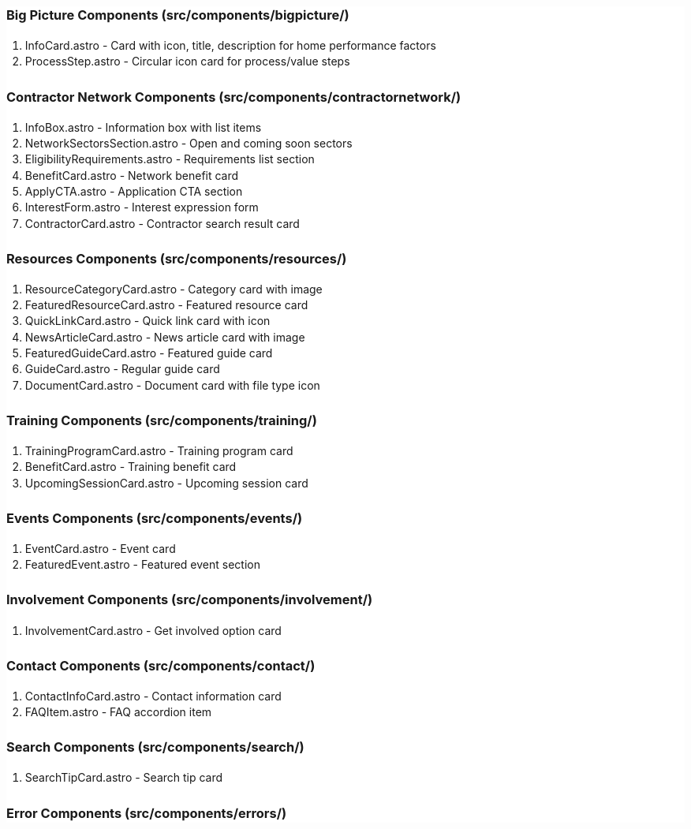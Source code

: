 ### Big Picture Components (src/components/bigpicture/)

1. InfoCard.astro - Card with icon, title, description for home performance factors
2. ProcessStep.astro - Circular icon card for process/value steps

### Contractor Network Components (src/components/contractornetwork/)

1. InfoBox.astro - Information box with list items
2. NetworkSectorsSection.astro - Open and coming soon sectors
3. EligibilityRequirements.astro - Requirements list section
4. BenefitCard.astro - Network benefit card
5. ApplyCTA.astro - Application CTA section
6. InterestForm.astro - Interest expression form
7. ContractorCard.astro - Contractor search result card

### Resources Components (src/components/resources/)

1. ResourceCategoryCard.astro - Category card with image
2. FeaturedResourceCard.astro - Featured resource card
3. QuickLinkCard.astro - Quick link card with icon
4. NewsArticleCard.astro - News article card with image
5. FeaturedGuideCard.astro - Featured guide card
6. GuideCard.astro - Regular guide card
7. DocumentCard.astro - Document card with file type icon

### Training Components (src/components/training/)

1. TrainingProgramCard.astro - Training program card
2. BenefitCard.astro - Training benefit card
3. UpcomingSessionCard.astro - Upcoming session card

### Events Components (src/components/events/)

1. EventCard.astro - Event card
2. FeaturedEvent.astro - Featured event section

### Involvement Components (src/components/involvement/)

1. InvolvementCard.astro - Get involved option card

### Contact Components (src/components/contact/)

1. ContactInfoCard.astro - Contact information card
2. FAQItem.astro - FAQ accordion item

### Search Components (src/components/search/)

1. SearchTipCard.astro - Search tip card

### Error Components (src/components/errors/)
